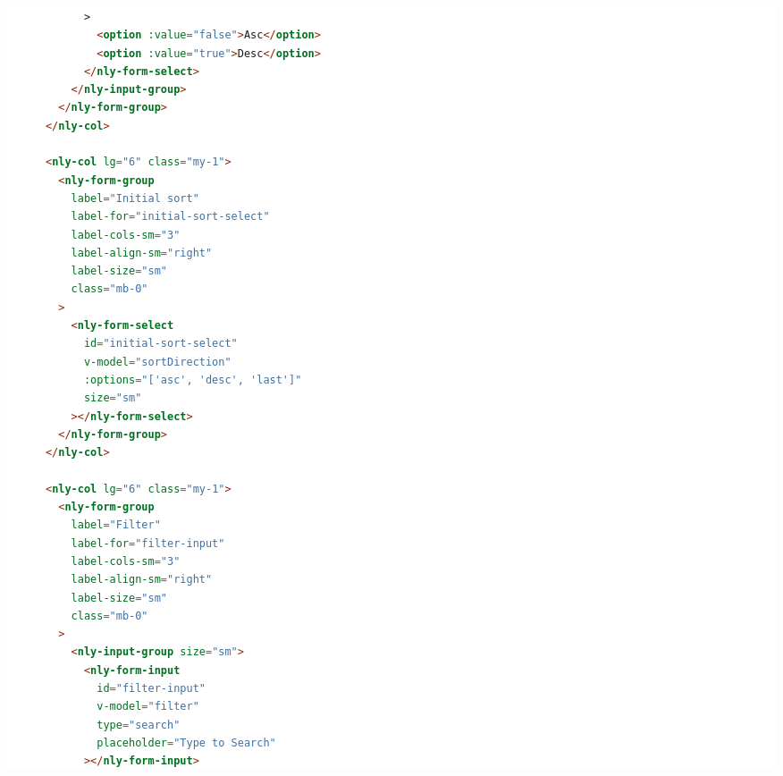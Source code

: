 ```html
            >
              <option :value="false">Asc</option>
              <option :value="true">Desc</option>
            </nly-form-select>
          </nly-input-group>
        </nly-form-group>
      </nly-col>

      <nly-col lg="6" class="my-1">
        <nly-form-group
          label="Initial sort"
          label-for="initial-sort-select"
          label-cols-sm="3"
          label-align-sm="right"
          label-size="sm"
          class="mb-0"
        >
          <nly-form-select
            id="initial-sort-select"
            v-model="sortDirection"
            :options="['asc', 'desc', 'last']"
            size="sm"
          ></nly-form-select>
        </nly-form-group>
      </nly-col>

      <nly-col lg="6" class="my-1">
        <nly-form-group
          label="Filter"
          label-for="filter-input"
          label-cols-sm="3"
          label-align-sm="right"
          label-size="sm"
          class="mb-0"
        >
          <nly-input-group size="sm">
            <nly-form-input
              id="filter-input"
              v-model="filter"
              type="search"
              placeholder="Type to Search"
            ></nly-form-input>

